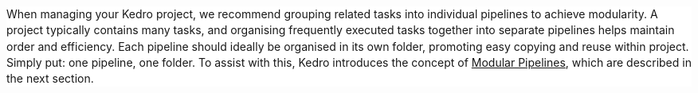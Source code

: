 When managing your Kedro project, we recommend grouping related tasks into individual pipelines to achieve modularity. A project typically contains many tasks, and organising frequently executed tasks together into separate pipelines helps maintain order and efficiency. Each pipeline should ideally be organised in its own folder, promoting easy copying and reuse within project. Simply put: one pipeline, one folder. To assist with this, Kedro introduces the concept of [Modular Pipelines](modular_pipelines.md), which are described in the next section.
